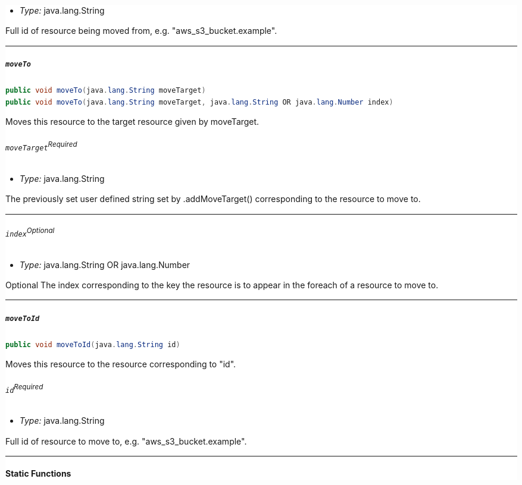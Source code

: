- *Type:* java.lang.String

Full id of resource being moved from, e.g. "aws_s3_bucket.example".

---

##### `moveTo` <a name="moveTo" id="@cdktf/provider-cloudflare.workersKvNamespace.WorkersKvNamespace.moveTo"></a>

```java
public void moveTo(java.lang.String moveTarget)
public void moveTo(java.lang.String moveTarget, java.lang.String OR java.lang.Number index)
```

Moves this resource to the target resource given by moveTarget.

###### `moveTarget`<sup>Required</sup> <a name="moveTarget" id="@cdktf/provider-cloudflare.workersKvNamespace.WorkersKvNamespace.moveTo.parameter.moveTarget"></a>

- *Type:* java.lang.String

The previously set user defined string set by .addMoveTarget() corresponding to the resource to move to.

---

###### `index`<sup>Optional</sup> <a name="index" id="@cdktf/provider-cloudflare.workersKvNamespace.WorkersKvNamespace.moveTo.parameter.index"></a>

- *Type:* java.lang.String OR java.lang.Number

Optional The index corresponding to the key the resource is to appear in the foreach of a resource to move to.

---

##### `moveToId` <a name="moveToId" id="@cdktf/provider-cloudflare.workersKvNamespace.WorkersKvNamespace.moveToId"></a>

```java
public void moveToId(java.lang.String id)
```

Moves this resource to the resource corresponding to "id".

###### `id`<sup>Required</sup> <a name="id" id="@cdktf/provider-cloudflare.workersKvNamespace.WorkersKvNamespace.moveToId.parameter.id"></a>

- *Type:* java.lang.String

Full id of resource to move to, e.g. "aws_s3_bucket.example".

---

#### Static Functions <a name="Static Functions" id="Static Functions"></a>
